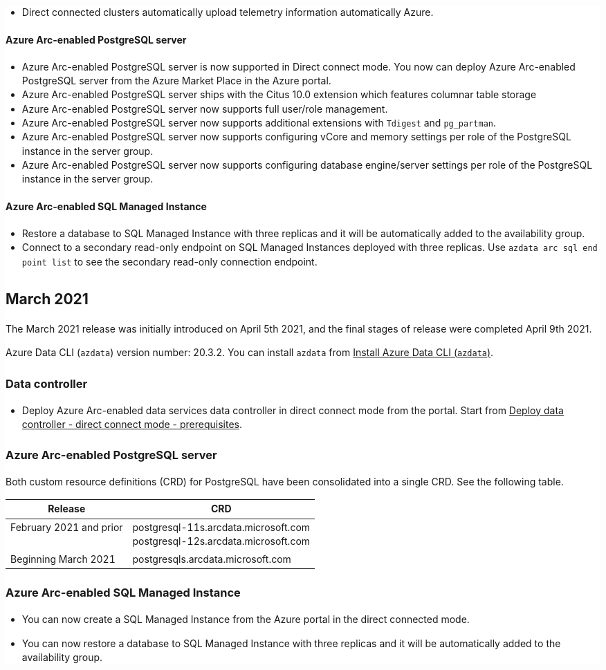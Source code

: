- Direct connected clusters automatically upload telemetry information automatically Azure.

#### 	Azure Arc-enabled PostgreSQL server

- Azure Arc-enabled PostgreSQL server is now supported in Direct connect mode. You now can deploy Azure Arc-enabled PostgreSQL server from the Azure Market Place in the Azure portal.
- Azure Arc-enabled PostgreSQL server ships with the Citus 10.0 extension which features columnar table storage
- Azure Arc-enabled PostgreSQL server  now supports full user/role management.
- Azure Arc-enabled PostgreSQL server  now supports additional extensions with `Tdigest` and  `pg_partman`.
- Azure Arc-enabled PostgreSQL server  now supports configuring vCore and memory settings per role of the PostgreSQL instance in the server group.
- Azure Arc-enabled PostgreSQL server  now supports configuring database engine/server settings per role of the PostgreSQL instance in the server group.

#### Azure Arc-enabled SQL Managed Instance

- Restore a database to SQL Managed Instance with three replicas and it will be automatically added to the availability group.
- Connect to a secondary read-only endpoint on SQL Managed Instances deployed with three replicas. Use `azdata arc sql endpoint list` to see the secondary read-only connection endpoint.

## March 2021

The March 2021 release was initially introduced on April 5th 2021, and the final stages of release were completed April 9th 2021.

Azure Data CLI (`azdata`) version number: 20.3.2. You can install `azdata` from [Install Azure Data CLI (`azdata`)](/sql/azdata/install/deploy-install-azdata).

### Data controller

- Deploy Azure Arc-enabled data services data controller in direct connect mode from the portal. Start from [Deploy data controller - direct connect mode - prerequisites](create-data-controller-direct-prerequisites.md).

### Azure Arc-enabled PostgreSQL server

Both custom resource definitions (CRD) for PostgreSQL have been consolidated into a single CRD. See the following table.

|Release |CRD |
|-----|-----|
|February 2021 and prior| postgresql-11s.arcdata.microsoft.com<br/>postgresql-12s.arcdata.microsoft.com |
|Beginning March 2021 | postgresqls.arcdata.microsoft.com

### Azure Arc-enabled SQL Managed Instance

- You can now create a SQL Managed Instance from the Azure portal in the direct connected mode.

- You can now restore a database to SQL Managed Instance with three replicas and it will be automatically added to the availability group.
